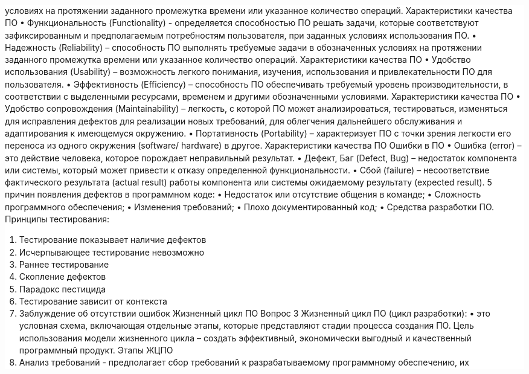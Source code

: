 условиях на протяжении заданного промежутка
времени или указанное количество операций.
Характеристики качества ПО
• Функциональность (Functionality) - определяется
способностью ПО решать задачи, которые
соответствуют зафиксированным и предполагаемым
потребностям пользователя, при заданных условиях
использования ПО.
• Надежность (Reliability) – способность ПО
выполнять требуемые задачи в обозначенных
условиях на протяжении заданного промежутка
времени или указанное количество операций.
Характеристики качества ПО
• Удобство использования (Usability) – возможность легкого
понимания, изучения, использования и привлекательности ПО
для пользователя.
• Эффективность (Efficiency) – способность ПО обеспечивать
требуемый уровень производительности, в соответствии с
выделенными ресурсами, временем и другими обозначенными
условиями.
Характеристики качества ПО
• Удобство сопровождения (Maintainability) – легкость, с которой
ПО может анализироваться, тестироваться, изменяться для
исправления дефектов для реализации новых требований, для
облегчения дальнейшего обслуживания и адаптирования к
имеющемуся окружению.
• Портативность (Portability) – характеризует ПО с точки зрения
легкости его переноса из одного окружения (software/ hardware) в
другое.
Характеристики качества ПО
Ошибки в ПО
• Ошибка (error) – это действие человека, которое порождает
неправильный результат.
• Дефект, Баг (Defect, Bug) – недостаток компонента или
системы, который может привести к отказу определенной
функциональности.
• Сбой (failure) – несоответствие фактического результата (actual
result) работы компонента или системы ожидаемому результату
(expected result).
5 причин появления дефектов в программном коде:
• Недостаток или отсутствие общения в команде;
• Сложность программного обеспечения;
• Изменения требований;
• Плохо документированный код;
• Средства разработки ПО.
Принципы тестирования:
1. Тестирование показывает наличие дефектов
2. Исчерпывающее тестирование невозможно
3. Раннее тестирование
4. Скопление дефектов
5. Парадокс пестицида
6. Тестирование зависит от контекста
7. Заблуждение об отсутствии ошибок
Жизненный цикл ПО
Вопрос 3
Жизненный цикл ПО (цикл разработки):
• это условная схема, включающая отдельные этапы, которые
представляют стадии процесса создания ПО.
Цель использования модели жизненного цикла – создать
эффективный, экономически выгодный и качественный
программный продукт.
Этапы ЖЦПО
1. Анализ требований - предполагает сбор требований к
разрабатываемому программному обеспечению, их